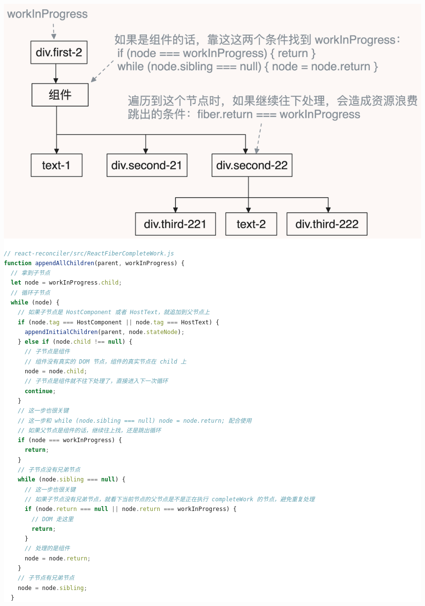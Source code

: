 ![completeWork-6](./images/completeWork-6.png)

```js
// react-reconciler/src/ReactFiberCompleteWork.js
function appendAllChildren(parent, workInProgress) {
  // 拿到子节点
  let node = workInProgress.child;
  // 循环子节点
  while (node) {
    // 如果子节点是 HostComponent 或者 HostText，就追加到父节点上
    if (node.tag === HostComponent || node.tag === HostText) {
      appendInitialChildren(parent, node.stateNode);
    } else if (node.child !== null) {
      // 子节点是组件
      // 组件没有真实的 DOM 节点，组件的真实节点在 child 上
      node = node.child;
      // 子节点是组件就不往下处理了，直接进入下一次循环
      continue;
    }
    // 这一步也很关键
    // 这一步和 while (node.sibling === null) node = node.return; 配合使用
    // 如果父节点是组件的话，继续往上找，还是跳出循环
    if (node === workInProgress) {
      return;
    }
    // 子节点没有兄弟节点
    while (node.sibling === null) {
      // 这一步也很关键
      // 如果子节点没有兄弟节点，就看下当前节点的父节点是不是正在执行 completeWork 的节点，避免重复处理
      if (node.return === null || node.return === workInProgress) {
        // DOM 走这里
        return;
      }
      // 处理的是组件
      node = node.return;
    }
    // 子节点有兄弟节点
    node = node.sibling;
  }
```